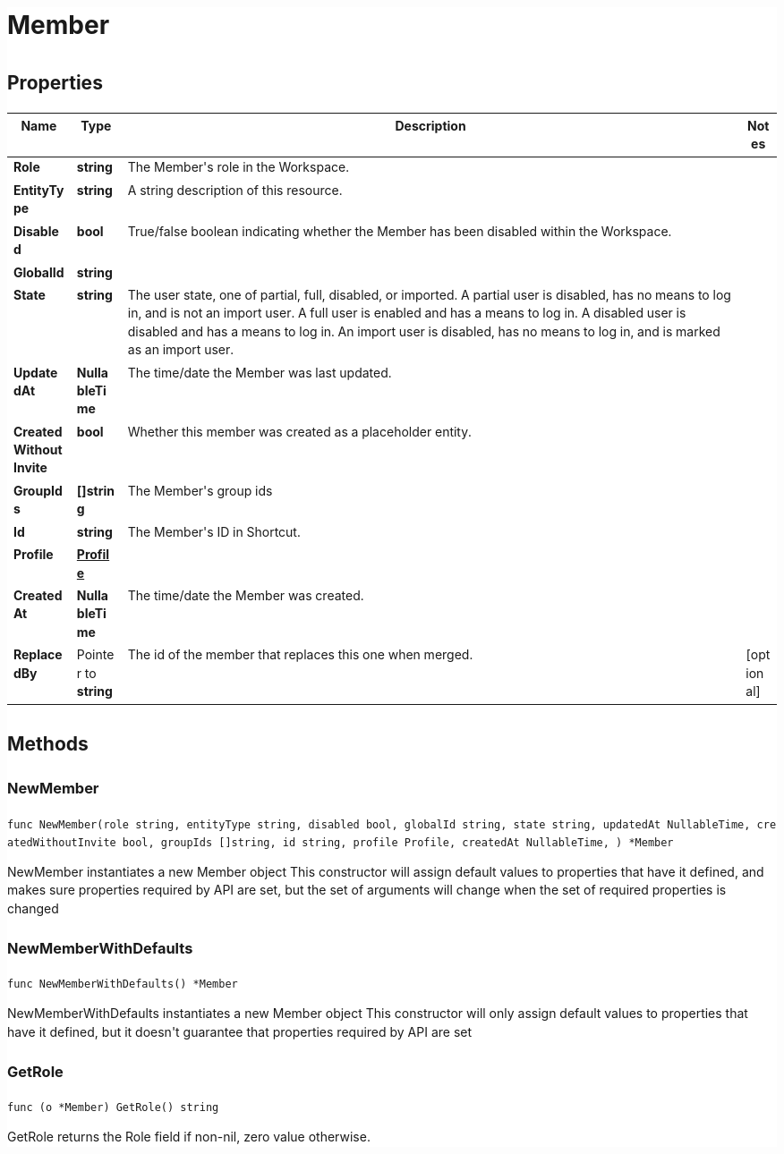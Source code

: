 # Member

## Properties

Name | Type | Description | Notes
------------ | ------------- | ------------- | -------------
**Role** | **string** | The Member&#39;s role in the Workspace. | 
**EntityType** | **string** | A string description of this resource. | 
**Disabled** | **bool** | True/false boolean indicating whether the Member has been disabled within the Workspace. | 
**GlobalId** | **string** |  | 
**State** | **string** | The user state, one of partial, full, disabled, or imported.  A partial user is disabled, has no means to log in, and is not an import user.  A full user is enabled and has a means to log in.  A disabled user is disabled and has a means to log in.  An import user is disabled, has no means to log in, and is marked as an import user. | 
**UpdatedAt** | **NullableTime** | The time/date the Member was last updated. | 
**CreatedWithoutInvite** | **bool** | Whether this member was created as a placeholder entity. | 
**GroupIds** | **[]string** | The Member&#39;s group ids | 
**Id** | **string** | The Member&#39;s ID in Shortcut. | 
**Profile** | [**Profile**](Profile.md) |  | 
**CreatedAt** | **NullableTime** | The time/date the Member was created. | 
**ReplacedBy** | Pointer to **string** | The id of the member that replaces this one when merged. | [optional] 

## Methods

### NewMember

`func NewMember(role string, entityType string, disabled bool, globalId string, state string, updatedAt NullableTime, createdWithoutInvite bool, groupIds []string, id string, profile Profile, createdAt NullableTime, ) *Member`

NewMember instantiates a new Member object
This constructor will assign default values to properties that have it defined,
and makes sure properties required by API are set, but the set of arguments
will change when the set of required properties is changed

### NewMemberWithDefaults

`func NewMemberWithDefaults() *Member`

NewMemberWithDefaults instantiates a new Member object
This constructor will only assign default values to properties that have it defined,
but it doesn't guarantee that properties required by API are set

### GetRole

`func (o *Member) GetRole() string`

GetRole returns the Role field if non-nil, zero value otherwise.
